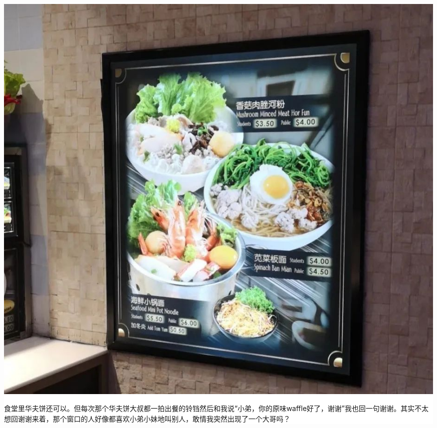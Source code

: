 ![](./images/img_075.jpeg)

食堂里华夫饼还可以。但每次那个华夫饼大叔都一拍出餐的铃铛然后和我说“小弟，你的原味waffle好了，谢谢”我也回一句谢谢。其实不太想回谢谢来着，那个窗口的人好像都喜欢小弟小妹地叫别人，敢情我突然出现了一个大哥吗？
